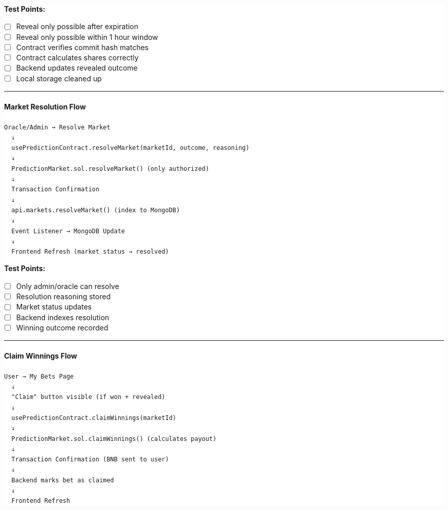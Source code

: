 **Test Points:**
- [ ] Reveal only possible after expiration
- [ ] Reveal only possible within 1 hour window
- [ ] Contract verifies commit hash matches
- [ ] Contract calculates shares correctly
- [ ] Backend updates revealed outcome
- [ ] Local storage cleaned up

---

#### Market Resolution Flow
```
Oracle/Admin → Resolve Market
  ↓
  usePredictionContract.resolveMarket(marketId, outcome, reasoning)
  ↓
  PredictionMarket.sol.resolveMarket() (only authorized)
  ↓
  Transaction Confirmation
  ↓
  api.markets.resolveMarket() (index to MongoDB)
  ↓
  Event Listener → MongoDB Update
  ↓
  Frontend Refresh (market status → resolved)
```

**Test Points:**
- [ ] Only admin/oracle can resolve
- [ ] Resolution reasoning stored
- [ ] Market status updates
- [ ] Backend indexes resolution
- [ ] Winning outcome recorded

---

#### Claim Winnings Flow
```
User → My Bets Page
  ↓
  "Claim" button visible (if won + revealed)
  ↓
  usePredictionContract.claimWinnings(marketId)
  ↓
  PredictionMarket.sol.claimWinnings() (calculates payout)
  ↓
  Transaction Confirmation (BNB sent to user)
  ↓
  Backend marks bet as claimed
  ↓
  Frontend Refresh
```
